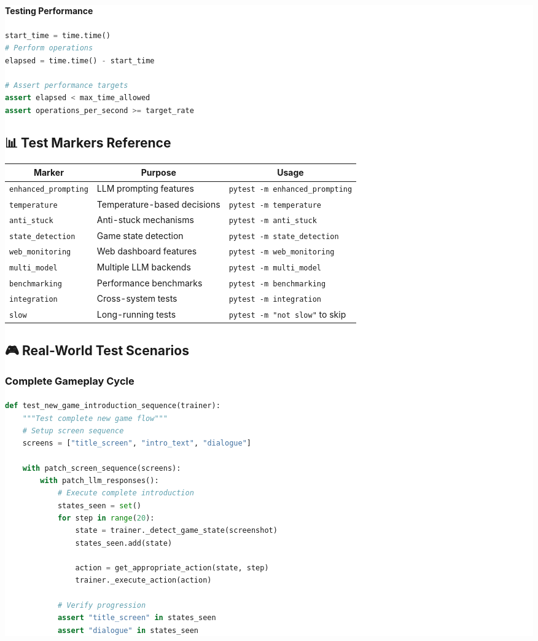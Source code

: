 #### **Testing Performance**
```python
start_time = time.time()
# Perform operations
elapsed = time.time() - start_time

# Assert performance targets
assert elapsed < max_time_allowed
assert operations_per_second >= target_rate
```

## 📊 Test Markers Reference

| Marker | Purpose | Usage |
|--------|---------|-------|
| `enhanced_prompting` | LLM prompting features | `pytest -m enhanced_prompting` |
| `temperature` | Temperature-based decisions | `pytest -m temperature` |
| `anti_stuck` | Anti-stuck mechanisms | `pytest -m anti_stuck` |
| `state_detection` | Game state detection | `pytest -m state_detection` |
| `web_monitoring` | Web dashboard features | `pytest -m web_monitoring` |
| `multi_model` | Multiple LLM backends | `pytest -m multi_model` |
| `benchmarking` | Performance benchmarks | `pytest -m benchmarking` |
| `integration` | Cross-system tests | `pytest -m integration` |
| `slow` | Long-running tests | `pytest -m "not slow"` to skip |

## 🎮 Real-World Test Scenarios

### **Complete Gameplay Cycle**
```python
def test_new_game_introduction_sequence(trainer):
    """Test complete new game flow"""
    # Setup screen sequence
    screens = ["title_screen", "intro_text", "dialogue"]
    
    with patch_screen_sequence(screens):
        with patch_llm_responses():
            # Execute complete introduction
            states_seen = set()
            for step in range(20):
                state = trainer._detect_game_state(screenshot)
                states_seen.add(state)
                
                action = get_appropriate_action(state, step)
                trainer._execute_action(action)
            
            # Verify progression
            assert "title_screen" in states_seen
            assert "dialogue" in states_seen
```
